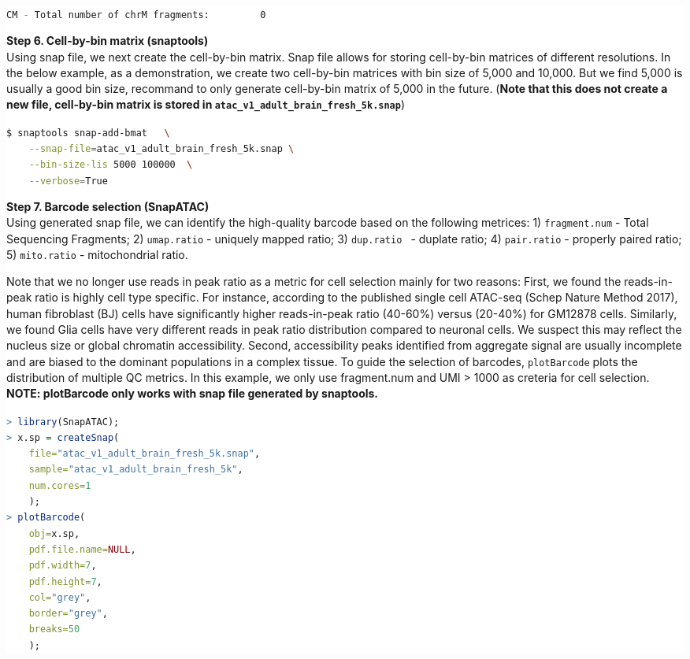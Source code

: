 ```bash
CM - Total number of chrM fragments:         0
```

**Step 6. Cell-by-bin matrix (snaptools)**        
Using snap file, we next create the cell-by-bin matrix. Snap file allows for storing cell-by-bin matrices of different resolutions. In the below example, as a demonstration, we create two cell-by-bin matrices with bin size of 5,000 and 10,000. But we find 5,000 is usually a good bin size, recommand to only generate cell-by-bin matrix of 5,000 in the future. (**Note that this does not create a new file, cell-by-bin matrix is stored in `atac_v1_adult_brain_fresh_5k.snap`**) 

```bash
$ snaptools snap-add-bmat	\
	--snap-file=atac_v1_adult_brain_fresh_5k.snap \
	--bin-size-lis 5000 100000	\
	--verbose=True
```

**Step 7. Barcode selection (SnapATAC)**        
Using generated snap file, we can identify the high-quality barcode based on the following metrices: 1) `fragment.num` - Total Sequencing Fragments; 2) `umap.ratio` - uniquely mapped ratio; 3) `dup.ratio ` - duplate ratio; 4) `pair.ratio` - properly paired ratio; 5) `mito.ratio` - mitochondrial ratio. 

Note that we no longer use reads in peak ratio as a metric for cell selection mainly for two reasons: First, we found the reads-in-peak ratio is highly cell type specific. For instance, according to the published single cell ATAC-seq (Schep Nature Method 2017), human fibroblast (BJ) cells have significantly higher reads-in-peak ratio (40-60%) versus (20-40%) for GM12878 cells. Similarly, we found Glia cells have very different reads in peak ratio distribution compared to neuronal cells. We suspect this may reflect the nucleus size or global chromatin accessibility. Second, accessibility peaks identified from aggregate signal are usually incomplete and are biased to the dominant populations in a complex tissue. To guide the selection of barcodes, `plotBarcode` plots the distribution of multiple QC metrics. In this example, we only use fragment.num and UMI > 1000 as creteria for cell selection. **NOTE: plotBarcode only works with snap file generated by snaptools.**

```R
> library(SnapATAC);
> x.sp = createSnap(
	file="atac_v1_adult_brain_fresh_5k.snap",
	sample="atac_v1_adult_brain_fresh_5k",
	num.cores=1
	);
> plotBarcode(
	obj=x.sp, 
	pdf.file.name=NULL, 
	pdf.width=7, 
	pdf.height=7, 
	col="grey",
	border="grey",
	breaks=50
	);
```

